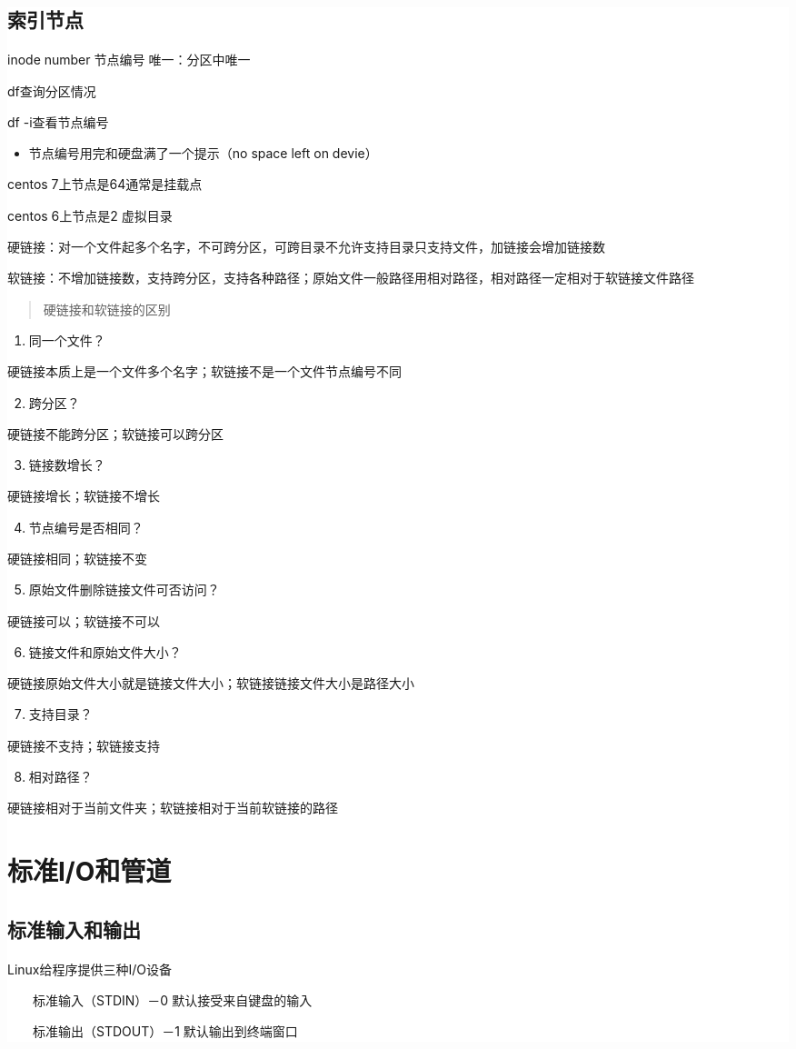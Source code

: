 ## 索引节点

inode number 节点编号 唯一：分区中唯一

df查询分区情况

df -i查看节点编号

- 节点编号用完和硬盘满了一个提示（no space left on devie）

centos 7上节点是64通常是挂载点

centos 6上节点是2 虚拟目录

硬链接：对一个文件起多个名字，不可跨分区，可跨目录不允许支持目录只支持文件，加链接会增加链接数

软链接：不增加链接数，支持跨分区，支持各种路径；原始文件一般路径用相对路径，相对路径一定相对于软链接文件路径

> 硬链接和软链接的区别

1. 同一个文件？

硬链接本质上是一个文件多个名字；软链接不是一个文件节点编号不同

2. 跨分区？

硬链接不能跨分区；软链接可以跨分区

3. 链接数增长？

硬链接增长；软链接不增长

4. 节点编号是否相同？

硬链接相同；软链接不变

5. 原始文件删除链接文件可否访问？

硬链接可以；软链接不可以

6. 链接文件和原始文件大小？

硬链接原始文件大小就是链接文件大小；软链接链接文件大小是路径大小

7. 支持目录？

硬链接不支持；软链接支持

8. 相对路径？

硬链接相对于当前文件夹；软链接相对于当前软链接的路径

# 标准I/O和管道

## 标准输入和输出

Linux给程序提供三种I/O设备

&ensp;&ensp;&ensp;&ensp;标准输入（STDIN）－0 默认接受来自键盘的输入

&ensp;&ensp;&ensp;&ensp;标准输出（STDOUT）－1 默认输出到终端窗口
